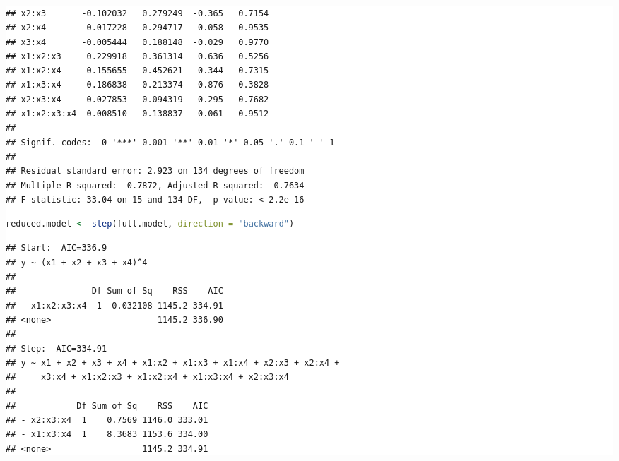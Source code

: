     ## x2:x3       -0.102032   0.279249  -0.365   0.7154    
    ## x2:x4        0.017228   0.294717   0.058   0.9535    
    ## x3:x4       -0.005444   0.188148  -0.029   0.9770    
    ## x1:x2:x3     0.229918   0.361314   0.636   0.5256    
    ## x1:x2:x4     0.155655   0.452621   0.344   0.7315    
    ## x1:x3:x4    -0.186838   0.213374  -0.876   0.3828    
    ## x2:x3:x4    -0.027853   0.094319  -0.295   0.7682    
    ## x1:x2:x3:x4 -0.008510   0.138837  -0.061   0.9512    
    ## ---
    ## Signif. codes:  0 '***' 0.001 '**' 0.01 '*' 0.05 '.' 0.1 ' ' 1
    ## 
    ## Residual standard error: 2.923 on 134 degrees of freedom
    ## Multiple R-squared:  0.7872, Adjusted R-squared:  0.7634 
    ## F-statistic: 33.04 on 15 and 134 DF,  p-value: < 2.2e-16

``` r
reduced.model <- step(full.model, direction = "backward")
```

    ## Start:  AIC=336.9
    ## y ~ (x1 + x2 + x3 + x4)^4
    ## 
    ##               Df Sum of Sq    RSS    AIC
    ## - x1:x2:x3:x4  1  0.032108 1145.2 334.91
    ## <none>                     1145.2 336.90
    ## 
    ## Step:  AIC=334.91
    ## y ~ x1 + x2 + x3 + x4 + x1:x2 + x1:x3 + x1:x4 + x2:x3 + x2:x4 + 
    ##     x3:x4 + x1:x2:x3 + x1:x2:x4 + x1:x3:x4 + x2:x3:x4
    ## 
    ##            Df Sum of Sq    RSS    AIC
    ## - x2:x3:x4  1    0.7569 1146.0 333.01
    ## - x1:x3:x4  1    8.3683 1153.6 334.00
    ## <none>                  1145.2 334.91